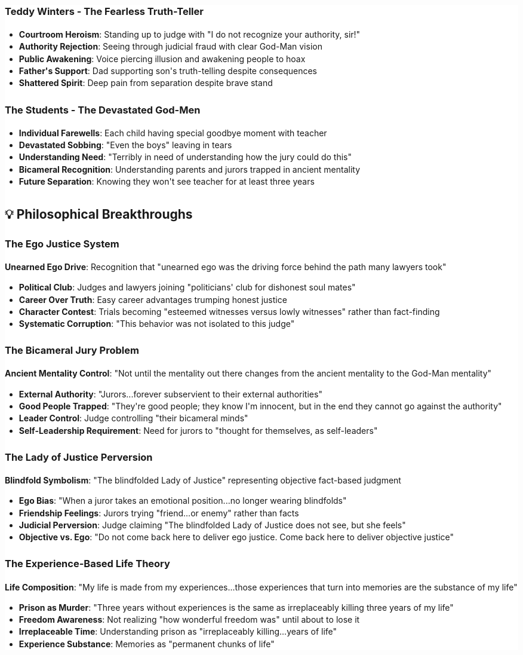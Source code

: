 ### Teddy Winters - The Fearless Truth-Teller
- **Courtroom Heroism**: Standing up to judge with "I do not recognize your authority, sir!"
- **Authority Rejection**: Seeing through judicial fraud with clear God-Man vision
- **Public Awakening**: Voice piercing illusion and awakening people to hoax
- **Father's Support**: Dad supporting son's truth-telling despite consequences
- **Shattered Spirit**: Deep pain from separation despite brave stand

### The Students - The Devastated God-Men
- **Individual Farewells**: Each child having special goodbye moment with teacher
- **Devastated Sobbing**: "Even the boys" leaving in tears
- **Understanding Need**: "Terribly in need of understanding how the jury could do this"
- **Bicameral Recognition**: Understanding parents and jurors trapped in ancient mentality
- **Future Separation**: Knowing they won't see teacher for at least three years

## 💡 Philosophical Breakthroughs

### The Ego Justice System
**Unearned Ego Drive**: Recognition that "unearned ego was the driving force behind the path many lawyers took"
- **Political Club**: Judges and lawyers joining "politicians' club for dishonest soul mates"
- **Career Over Truth**: Easy career advantages trumping honest justice
- **Character Contest**: Trials becoming "esteemed witnesses versus lowly witnesses" rather than fact-finding
- **Systematic Corruption**: "This behavior was not isolated to this judge"

### The Bicameral Jury Problem
**Ancient Mentality Control**: "Not until the mentality out there changes from the ancient mentality to the God-Man mentality"
- **External Authority**: "Jurors...forever subservient to their external authorities"
- **Good People Trapped**: "They're good people; they know I'm innocent, but in the end they cannot go against the authority"
- **Leader Control**: Judge controlling "their bicameral minds"
- **Self-Leadership Requirement**: Need for jurors to "thought for themselves, as self-leaders"

### The Lady of Justice Perversion
**Blindfold Symbolism**: "The blindfolded Lady of Justice" representing objective fact-based judgment
- **Ego Bias**: "When a juror takes an emotional position...no longer wearing blindfolds"
- **Friendship Feelings**: Jurors trying "friend...or enemy" rather than facts
- **Judicial Perversion**: Judge claiming "The blindfolded Lady of Justice does not see, but she feels"
- **Objective vs. Ego**: "Do not come back here to deliver ego justice. Come back here to deliver objective justice"

### The Experience-Based Life Theory
**Life Composition**: "My life is made from my experiences...those experiences that turn into memories are the substance of my life"
- **Prison as Murder**: "Three years without experiences is the same as irreplaceably killing three years of my life"
- **Freedom Awareness**: Not realizing "how wonderful freedom was" until about to lose it
- **Irreplaceable Time**: Understanding prison as "irreplaceably killing...years of life"
- **Experience Substance**: Memories as "permanent chunks of life"

